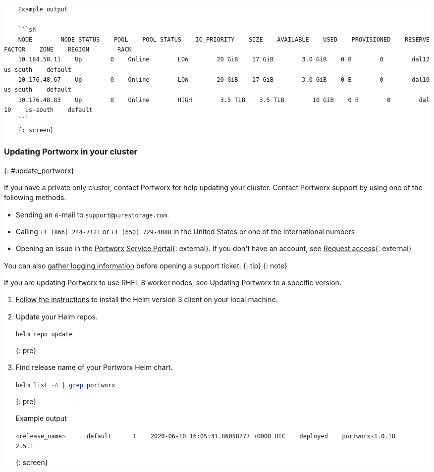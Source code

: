         Example output
        
        ```sh
        NODE        NODE STATUS    POOL    POOL STATUS    IO_PRIORITY    SIZE    AVAILABLE    USED    PROVISIONED    RESERVEFACTOR    ZONE    REGION        RACK
        10.184.58.11    Up        0    Online        LOW        20 GiB    17 GiB        3.0 GiB    0 B        0        dal12    us-south    default
        10.176.48.67    Up        0    Online        LOW        20 GiB    17 GiB        3.0 GiB    0 B        0        dal10    us-south    default
        10.176.48.83    Up        0    Online        HIGH        3.5 TiB    3.5 TiB        10 GiB    0 B        0        dal10    us-south    default
        ```
        {: screen}

### Updating Portworx in your cluster
{: #update_portworx}

If you have a private only cluster, contact Portworx for help updating your cluster. Contact Portworx support by using one of the following methods.

- Sending an e-mail to `support@purestorage.com`.

- Calling `+1 (866) 244-7121` or `+1 (650) 729-4088` in the United States or one of the [International numbers](https://support.purestorage.com/Pure_Storage_Technical_Services/Technical_Services_Information/Contact_Us)

- Opening an issue in the [Portworx Service Portal](https://pure1.purestorage.com/support){: external}. If you don't have an account, see [Request access](https://purestorage.force.com/customers/CustomerAccessRequest){: external}

You can also [gather logging information](/docs/containers?topic=containers-portworx#portworx_logs) before opening a support ticket.
{: tip}
{: note}

If you are updating Portworx to use RHEL 8 worker nodes, see [Updating Portworx to a specific version](#px-update-specific).

1. [Follow the instructions](/docs/containers?topic=containers-helm#install_v3) to install the Helm version 3 client on your local machine.

1. Update your Helm repos.
    ```sh
    helm repo update
    ```
    {: pre}

1. Find release name of your Portworx Helm chart.
    ```sh
    helm list -A | grep portworx
    ```
    {: pre}

    Example output
    ```sh
    <release_name>      default      1    2020-06-10 16:05:31.86058777 +0000 UTC    deployed    portworx-1.0.18         2.5.1    
    ```
    {: screen}
